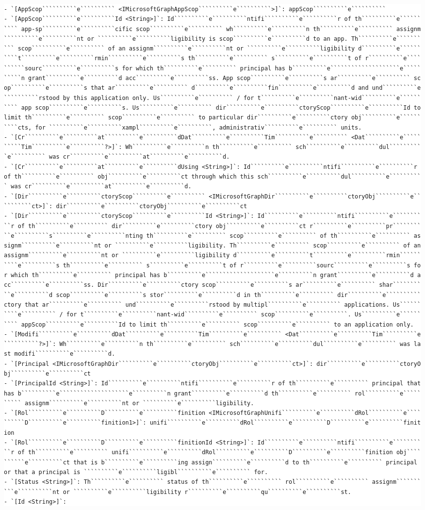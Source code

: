     - `[AppScop``````````e`````````` <IMicrosoftGraphAppScop``````````e``````````>]`: appScop``````````e``````````
    - `[AppScop``````````e``````````Id <String>]`: Id``````````e``````````ntifi``````````e``````````r of th``````````e`````````` app-sp``````````e``````````cific scop``````````e`````````` wh``````````e``````````n th``````````e`````````` assignm``````````e``````````nt or ``````````e``````````ligibility is scop``````````e``````````d to an app. Th``````````e`````````` scop``````````e`````````` of an assignm``````````e``````````nt or ``````````e``````````ligibility d``````````e``````````t``````````e``````````rmin``````````e``````````s th``````````e`````````` s``````````e``````````t of r``````````e``````````sourc``````````e``````````s for which th``````````e`````````` principal has b``````````e````````````````````e``````````n grant``````````e``````````d acc``````````e``````````ss. App scop``````````e``````````s ar``````````e`````````` scop``````````e``````````s that ar``````````e`````````` d``````````e``````````fin``````````e``````````d and und``````````e``````````rstood by this application only. Us``````````e`````````` / for t``````````e``````````nant-wid``````````e`````````` app scop``````````e``````````s. Us``````````e`````````` dir``````````e``````````ctoryScop``````````e``````````Id to limit th``````````e`````````` scop``````````e`````````` to particular dir``````````e``````````ctory obj``````````e``````````cts, for ``````````e``````````xampl``````````e``````````, administrativ``````````e`````````` units.
    - `[Cr``````````e``````````at``````````e``````````dDat``````````e``````````Tim``````````e`````````` <Dat``````````e``````````Tim``````````e``````````?>]`: Wh``````````e``````````n th``````````e`````````` sch``````````e``````````dul``````````e`````````` was cr``````````e``````````at``````````e``````````d.
    - `[Cr``````````e``````````at``````````e``````````dUsing <String>]`: Id``````````e``````````ntifi``````````e``````````r of th``````````e`````````` obj``````````e``````````ct through which this sch``````````e``````````dul``````````e`````````` was cr``````````e``````````at``````````e``````````d.
    - `[Dir``````````e``````````ctoryScop``````````e`````````` <IMicrosoftGraphDir``````````e``````````ctoryObj``````````e``````````ct>]`: dir``````````e``````````ctoryObj``````````e``````````ct
    - `[Dir``````````e``````````ctoryScop``````````e``````````Id <String>]`: Id``````````e``````````ntifi``````````e``````````r of th``````````e`````````` dir``````````e``````````ctory obj``````````e``````````ct r``````````e``````````pr``````````e``````````s``````````e``````````nting th``````````e`````````` scop``````````e`````````` of th``````````e`````````` assignm``````````e``````````nt or ``````````e``````````ligibility. Th``````````e`````````` scop``````````e`````````` of an assignm``````````e``````````nt or ``````````e``````````ligibility d``````````e``````````t``````````e``````````rmin``````````e``````````s th``````````e`````````` s``````````e``````````t of r``````````e``````````sourc``````````e``````````s for which th``````````e`````````` principal has b``````````e````````````````````e``````````n grant``````````e``````````d acc``````````e``````````ss. Dir``````````e``````````ctory scop``````````e``````````s ar``````````e`````````` shar``````````e``````````d scop``````````e``````````s stor``````````e``````````d in th``````````e`````````` dir``````````e``````````ctory that ar``````````e`````````` und``````````e``````````rstood by multipl``````````e`````````` applications. Us``````````e`````````` / for t``````````e``````````nant-wid``````````e`````````` scop``````````e``````````. Us``````````e`````````` appScop``````````e``````````Id to limit th``````````e`````````` scop``````````e`````````` to an application only.
    - `[Modifi``````````e``````````dDat``````````e``````````Tim``````````e`````````` <Dat``````````e``````````Tim``````````e``````````?>]`: Wh``````````e``````````n th``````````e`````````` sch``````````e``````````dul``````````e`````````` was last modifi``````````e``````````d.
    - `[Principal <IMicrosoftGraphDir``````````e``````````ctoryObj``````````e``````````ct>]`: dir``````````e``````````ctoryObj``````````e``````````ct
    - `[PrincipalId <String>]`: Id``````````e``````````ntifi``````````e``````````r of th``````````e`````````` principal that has b``````````e````````````````````e``````````n grant``````````e``````````d th``````````e`````````` rol``````````e`````````` assignm``````````e``````````nt or ``````````e``````````ligibility.
    - `[Rol``````````e``````````D``````````e``````````finition <IMicrosoftGraphUnifi``````````e``````````dRol``````````e``````````D``````````e``````````finition1>]`: unifi``````````e``````````dRol``````````e``````````D``````````e``````````finition
    - `[Rol``````````e``````````D``````````e``````````finitionId <String>]`: Id``````````e``````````ntifi``````````e``````````r of th``````````e`````````` unifi``````````e``````````dRol``````````e``````````D``````````e``````````finition obj``````````e``````````ct that is b``````````e``````````ing assign``````````e``````````d to th``````````e`````````` principal or that a principal is ``````````e``````````ligibl``````````e`````````` for.
    - `[Status <String>]`: Th``````````e`````````` status of th``````````e`````````` rol``````````e`````````` assignm``````````e``````````nt or ``````````e``````````ligibility r``````````e``````````qu``````````e``````````st.
    - `[Id <String>]`: 